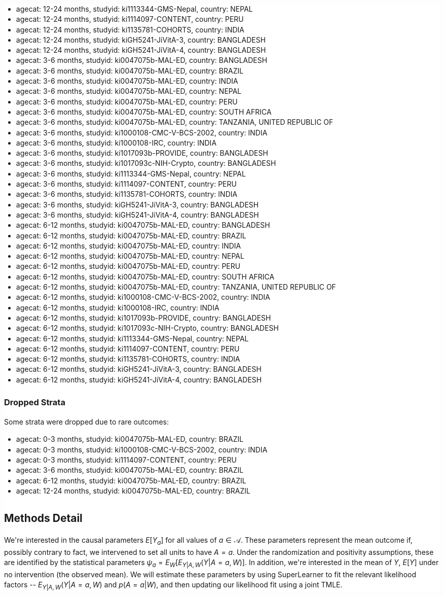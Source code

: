 * agecat: 12-24 months, studyid: ki1113344-GMS-Nepal, country: NEPAL
* agecat: 12-24 months, studyid: ki1114097-CONTENT, country: PERU
* agecat: 12-24 months, studyid: ki1135781-COHORTS, country: INDIA
* agecat: 12-24 months, studyid: kiGH5241-JiVitA-3, country: BANGLADESH
* agecat: 12-24 months, studyid: kiGH5241-JiVitA-4, country: BANGLADESH
* agecat: 3-6 months, studyid: ki0047075b-MAL-ED, country: BANGLADESH
* agecat: 3-6 months, studyid: ki0047075b-MAL-ED, country: BRAZIL
* agecat: 3-6 months, studyid: ki0047075b-MAL-ED, country: INDIA
* agecat: 3-6 months, studyid: ki0047075b-MAL-ED, country: NEPAL
* agecat: 3-6 months, studyid: ki0047075b-MAL-ED, country: PERU
* agecat: 3-6 months, studyid: ki0047075b-MAL-ED, country: SOUTH AFRICA
* agecat: 3-6 months, studyid: ki0047075b-MAL-ED, country: TANZANIA, UNITED REPUBLIC OF
* agecat: 3-6 months, studyid: ki1000108-CMC-V-BCS-2002, country: INDIA
* agecat: 3-6 months, studyid: ki1000108-IRC, country: INDIA
* agecat: 3-6 months, studyid: ki1017093b-PROVIDE, country: BANGLADESH
* agecat: 3-6 months, studyid: ki1017093c-NIH-Crypto, country: BANGLADESH
* agecat: 3-6 months, studyid: ki1113344-GMS-Nepal, country: NEPAL
* agecat: 3-6 months, studyid: ki1114097-CONTENT, country: PERU
* agecat: 3-6 months, studyid: ki1135781-COHORTS, country: INDIA
* agecat: 3-6 months, studyid: kiGH5241-JiVitA-3, country: BANGLADESH
* agecat: 3-6 months, studyid: kiGH5241-JiVitA-4, country: BANGLADESH
* agecat: 6-12 months, studyid: ki0047075b-MAL-ED, country: BANGLADESH
* agecat: 6-12 months, studyid: ki0047075b-MAL-ED, country: BRAZIL
* agecat: 6-12 months, studyid: ki0047075b-MAL-ED, country: INDIA
* agecat: 6-12 months, studyid: ki0047075b-MAL-ED, country: NEPAL
* agecat: 6-12 months, studyid: ki0047075b-MAL-ED, country: PERU
* agecat: 6-12 months, studyid: ki0047075b-MAL-ED, country: SOUTH AFRICA
* agecat: 6-12 months, studyid: ki0047075b-MAL-ED, country: TANZANIA, UNITED REPUBLIC OF
* agecat: 6-12 months, studyid: ki1000108-CMC-V-BCS-2002, country: INDIA
* agecat: 6-12 months, studyid: ki1000108-IRC, country: INDIA
* agecat: 6-12 months, studyid: ki1017093b-PROVIDE, country: BANGLADESH
* agecat: 6-12 months, studyid: ki1017093c-NIH-Crypto, country: BANGLADESH
* agecat: 6-12 months, studyid: ki1113344-GMS-Nepal, country: NEPAL
* agecat: 6-12 months, studyid: ki1114097-CONTENT, country: PERU
* agecat: 6-12 months, studyid: ki1135781-COHORTS, country: INDIA
* agecat: 6-12 months, studyid: kiGH5241-JiVitA-3, country: BANGLADESH
* agecat: 6-12 months, studyid: kiGH5241-JiVitA-4, country: BANGLADESH

### Dropped Strata

Some strata were dropped due to rare outcomes:

* agecat: 0-3 months, studyid: ki0047075b-MAL-ED, country: BRAZIL
* agecat: 0-3 months, studyid: ki1000108-CMC-V-BCS-2002, country: INDIA
* agecat: 0-3 months, studyid: ki1114097-CONTENT, country: PERU
* agecat: 3-6 months, studyid: ki0047075b-MAL-ED, country: BRAZIL
* agecat: 6-12 months, studyid: ki0047075b-MAL-ED, country: BRAZIL
* agecat: 12-24 months, studyid: ki0047075b-MAL-ED, country: BRAZIL

## Methods Detail

We're interested in the causal parameters $E[Y_a]$ for all values of $a \in \mathcal{A}$. These parameters represent the mean outcome if, possibly contrary to fact, we intervened to set all units to have $A=a$. Under the randomization and positivity assumptions, these are identified by the statistical parameters $\psi_a=E_W[E_{Y|A,W}(Y|A=a,W)]$.  In addition, we're interested in the mean of $Y$, $E[Y]$ under no intervention (the observed mean). We will estimate these parameters by using SuperLearner to fit the relevant likelihood factors -- $E_{Y|A,W}(Y|A=a,W)$ and $p(A=a|W)$, and then updating our likelihood fit using a joint TMLE.
